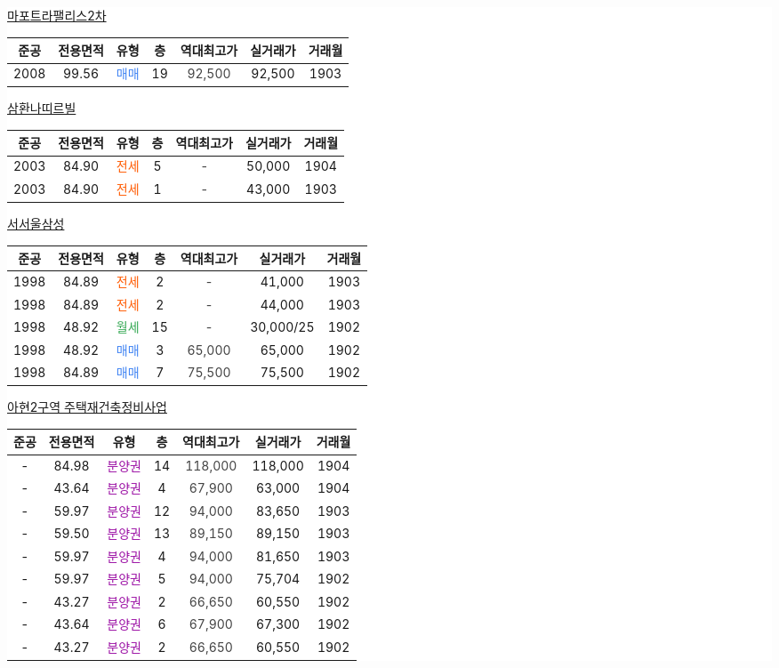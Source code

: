 [마포트라팰리스2차](https://search.naver.com/search.naver?query=%EC%84%9C%EC%9A%B8%ED%8A%B9%EB%B3%84%EC%8B%9C+%EB%A7%88%ED%8F%AC%EA%B5%AC+%EC%95%84%ED%98%84%EB%8F%99+%EB%A7%88%ED%8F%AC%ED%8A%B8%EB%9D%BC%ED%8C%B0%EB%A6%AC%EC%8A%A42%EC%B0%A8)

|준공|전용면적|유형|층|역대최고가|실거래가|거래월|
|:---:|:---:|:---:|:---:|:---:|:---:|:---:|
|2008|99.56|<span style="color:#4285f3">매매</span>|19|<span style="color:#444444">92,500</span>|92,500|1903|

[삼환나띠르빌](https://search.naver.com/search.naver?query=%EC%84%9C%EC%9A%B8%ED%8A%B9%EB%B3%84%EC%8B%9C+%EB%A7%88%ED%8F%AC%EA%B5%AC+%EC%95%84%ED%98%84%EB%8F%99+%EC%82%BC%ED%99%98%EB%82%98%EB%9D%A0%EB%A5%B4%EB%B9%8C)

|준공|전용면적|유형|층|역대최고가|실거래가|거래월|
|:---:|:---:|:---:|:---:|:---:|:---:|:---:|
|2003|84.90|<span style="color:#ff5a00">전세</span>|5|<span style="color:#444444">-</span>|50,000|1904|
|2003|84.90|<span style="color:#ff5a00">전세</span>|1|<span style="color:#444444">-</span>|43,000|1903|

[서서울삼성](https://search.naver.com/search.naver?query=%EC%84%9C%EC%9A%B8%ED%8A%B9%EB%B3%84%EC%8B%9C+%EB%A7%88%ED%8F%AC%EA%B5%AC+%EC%95%84%ED%98%84%EB%8F%99+%EC%84%9C%EC%84%9C%EC%9A%B8%EC%82%BC%EC%84%B1)

|준공|전용면적|유형|층|역대최고가|실거래가|거래월|
|:---:|:---:|:---:|:---:|:---:|:---:|:---:|
|1998|84.89|<span style="color:#ff5a00">전세</span>|2|<span style="color:#444444">-</span>|41,000|1903|
|1998|84.89|<span style="color:#ff5a00">전세</span>|2|<span style="color:#444444">-</span>|44,000|1903|
|1998|48.92|<span style="color:#34a853">월세</span>|15|<span style="color:#444444">-</span>|30,000/25|1902|
|1998|48.92|<span style="color:#4285f3">매매</span>|3|<span style="color:#444444">65,000</span>|65,000|1902|
|1998|84.89|<span style="color:#4285f3">매매</span>|7|<span style="color:#444444">75,500</span>|75,500|1902|

[아현2구역 주택재건축정비사업](https://search.naver.com/search.naver?query=%EC%84%9C%EC%9A%B8%ED%8A%B9%EB%B3%84%EC%8B%9C+%EB%A7%88%ED%8F%AC%EA%B5%AC+%EC%95%84%ED%98%84%EB%8F%99+%EC%95%84%ED%98%842%EA%B5%AC%EC%97%AD+%EC%A3%BC%ED%83%9D%EC%9E%AC%EA%B1%B4%EC%B6%95%EC%A0%95%EB%B9%84%EC%82%AC%EC%97%85)

|준공|전용면적|유형|층|역대최고가|실거래가|거래월|
|:---:|:---:|:---:|:---:|:---:|:---:|:---:|
|-|84.98|<span style="color:#9C11A5">분양권</span>|14|<span style="color:#444444">118,000</span>|118,000|1904|
|-|43.64|<span style="color:#9C11A5">분양권</span>|4|<span style="color:#444444">67,900</span>|63,000|1904|
|-|59.97|<span style="color:#9C11A5">분양권</span>|12|<span style="color:#444444">94,000</span>|83,650|1903|
|-|59.50|<span style="color:#9C11A5">분양권</span>|13|<span style="color:#444444">89,150</span>|89,150|1903|
|-|59.97|<span style="color:#9C11A5">분양권</span>|4|<span style="color:#444444">94,000</span>|81,650|1903|
|-|59.97|<span style="color:#9C11A5">분양권</span>|5|<span style="color:#444444">94,000</span>|75,704|1902|
|-|43.27|<span style="color:#9C11A5">분양권</span>|2|<span style="color:#444444">66,650</span>|60,550|1902|
|-|43.64|<span style="color:#9C11A5">분양권</span>|6|<span style="color:#444444">67,900</span>|67,300|1902|
|-|43.27|<span style="color:#9C11A5">분양권</span>|2|<span style="color:#444444">66,650</span>|60,550|1902|
